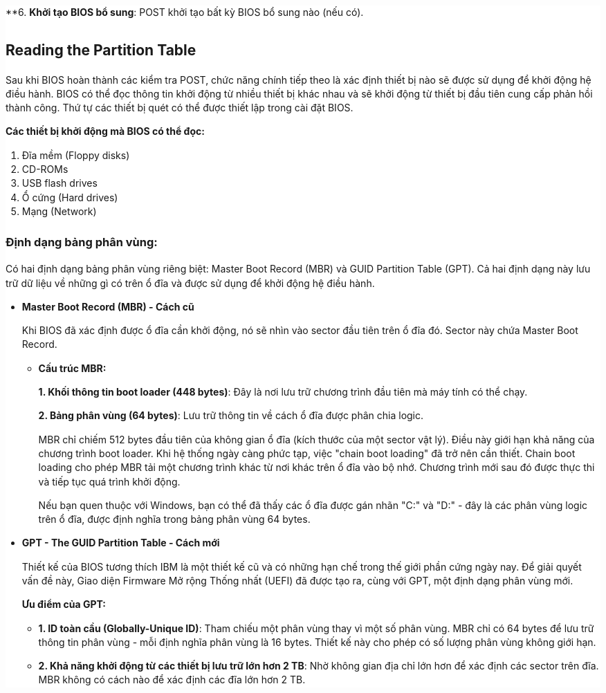 **6. **Khởi tạo BIOS bổ sung**: POST khởi tạo bất kỳ BIOS bổ sung nào (nếu có).

## Reading the Partition Table

Sau khi BIOS hoàn thành các kiểm tra POST, chức năng chính tiếp theo là xác định thiết bị nào sẽ được sử dụng để khởi động hệ điều hành. BIOS có thể đọc thông tin khởi động từ nhiều thiết bị khác nhau và sẽ khởi động từ thiết bị đầu tiên cung cấp phản hồi thành công. Thứ tự các thiết bị quét có thể được thiết lập trong cài đặt BIOS.

**Các thiết bị khởi động mà BIOS có thể đọc:**

1. Đĩa mềm (Floppy disks)
2. CD-ROMs
3. USB flash drives
4. Ổ cứng (Hard drives)
5. Mạng (Network)

### Định dạng bảng phân vùng:

Có hai định dạng bảng phân vùng riêng biệt: Master Boot Record (MBR) và GUID Partition Table (GPT). Cả hai định dạng này lưu trữ dữ liệu về những gì có trên ổ đĩa và được sử dụng để khởi động hệ điều hành.

* **Master Boot Record (MBR) - Cách cũ** 

    Khi BIOS đã xác định được ổ đĩa cần khởi động, nó sẽ nhìn vào sector đầu tiên trên ổ đĩa đó. Sector này chứa Master Boot Record.
  
  * **Cấu trúc MBR:**

    **1. Khối thông tin boot loader (448 bytes)**: Đây là nơi lưu trữ chương trình đầu tiên mà máy tính có thể chạy.

    **2. Bảng phân vùng (64 bytes)**: Lưu trữ thông tin về cách ổ đĩa được phân chia logic.

    MBR chỉ chiếm 512 bytes đầu tiên của không gian ổ đĩa (kích thước của một sector vật lý). Điều này giới hạn khả năng của chương trình boot loader. Khi hệ thống ngày càng phức tạp, việc "chain boot loading" đã trở nên cần thiết. Chain boot loading cho phép MBR tải một chương trình khác từ nơi khác trên ổ đĩa vào bộ nhớ. Chương trình mới sau đó được thực thi và tiếp tục quá trình khởi động.

    Nếu bạn quen thuộc với Windows, bạn có thể đã thấy các ổ đĩa được gán nhãn "C:" và "D:" - đây là các phân vùng logic trên ổ đĩa, được định nghĩa trong bảng phân vùng 64 bytes.


* **GPT - The GUID Partition Table - Cách mới**

    Thiết kế của BIOS tương thích IBM là một thiết kế cũ và có những hạn chế trong thế giới phần cứng ngày nay. Để giải quyết vấn đề này, Giao diện Firmware Mở rộng Thống nhất (UEFI) đã được tạo ra, cùng với GPT, một định dạng phân vùng mới.
    
    **Ưu điểm của GPT:**
    
    * **1. ID toàn cầu (Globally-Unique ID)**: Tham chiếu một phân vùng thay vì một số phân vùng. MBR chỉ có 64 bytes để lưu trữ thông tin phân vùng - mỗi định nghĩa phân vùng là 16 bytes. Thiết kế này cho phép có số lượng phân vùng không giới hạn.

    * **2. Khả năng khởi động từ các thiết bị lưu trữ lớn hơn 2 TB**: Nhờ không gian địa chỉ lớn hơn để xác định các sector trên đĩa. MBR không có cách nào để xác định các đĩa lớn hơn 2 TB.
